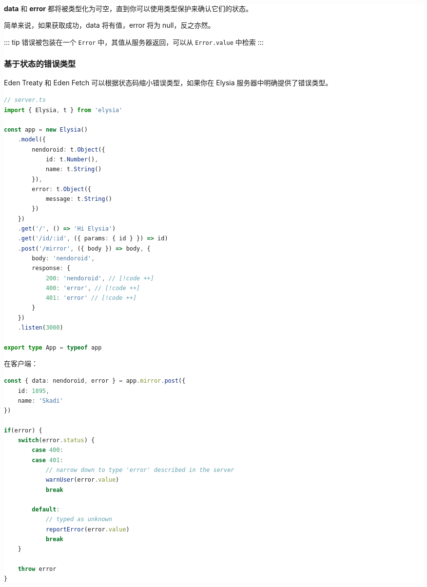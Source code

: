 **data** 和 **error** 都将被类型化为可空，直到你可以使用类型保护来确认它们的状态。

简单来说，如果获取成功，data 将有值，error 将为 null，反之亦然。

::: tip
错误被包装在一个 `Error` 中，其值从服务器返回，可以从 `Error.value` 中检索
:::

### 基于状态的错误类型

Eden Treaty 和 Eden Fetch 可以根据状态码缩小错误类型，如果你在 Elysia 服务器中明确提供了错误类型。

```typescript
// server.ts
import { Elysia, t } from 'elysia'

const app = new Elysia()
    .model({
        nendoroid: t.Object({
            id: t.Number(),
            name: t.String()
        }),
        error: t.Object({
            message: t.String()
        })
    })
    .get('/', () => 'Hi Elysia')
    .get('/id/:id', ({ params: { id } }) => id)
    .post('/mirror', ({ body }) => body, {
        body: 'nendoroid',
        response: {
            200: 'nendoroid', // [!code ++]
            400: 'error', // [!code ++]
            401: 'error' // [!code ++]
        }
    })
    .listen(3000)

export type App = typeof app
```

在客户端：

```typescript
const { data: nendoroid, error } = app.mirror.post({
    id: 1895,
    name: 'Skadi'
})

if(error) {
    switch(error.status) {
        case 400:
        case 401:
            // narrow down to type 'error' described in the server
            warnUser(error.value)
            break

        default:
            // typed as unknown
            reportError(error.value)
            break
    }

    throw error
}
```
